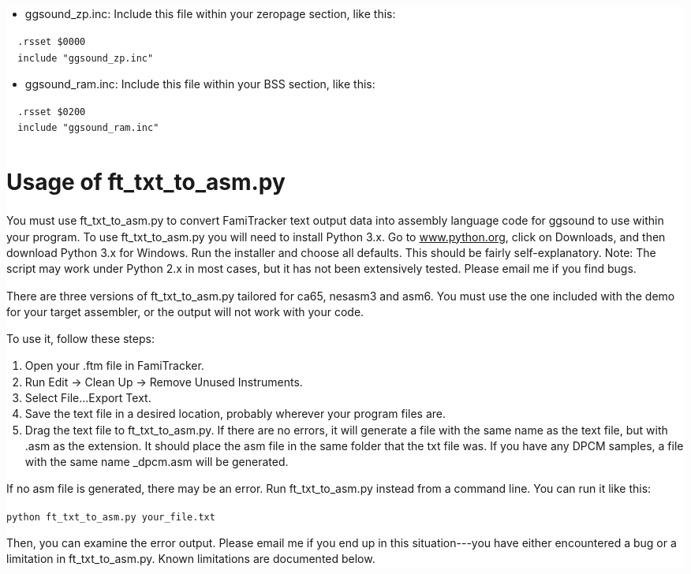 * ggsound_zp.inc: Include this file within your zeropage section,
like this:

```
  .rsset $0000
  include "ggsound_zp.inc"
```

* ggsound_ram.inc: Include this file within your BSS section, like
this:

```
  .rsset $0200
  include "ggsound_ram.inc"
```

# Usage of ft_txt_to_asm.py

You must use ft_txt_to_asm.py to convert FamiTracker text output
data into assembly language code for ggsound to use within your
program. To use ft_txt_to_asm.py you will need to install
Python 3.x. Go to www.python.org, click on Downloads, and then
download Python 3.x for Windows. Run the installer and choose all
defaults. This should be fairly self-explanatory. Note: The
script may work under Python 2.x in most cases, but it has not
been extensively tested. Please email me if you find bugs.

There are three versions of ft_txt_to_asm.py tailored for ca65,
nesasm3 and asm6. You must use the one included with the demo
for your target assembler, or the output will not work with your
code.

To use it, follow these steps:

1. Open your .ftm file in FamiTracker.
2. Run Edit -> Clean Up -> Remove Unused Instruments.
3. Select File...Export Text.
4. Save the text file in a desired location, probably wherever
your program files are.
5. Drag the text file to ft_txt_to_asm.py. If there are no
errors, it will generate a file with the same name as the text
file, but with .asm as the extension. It should place the asm
file in the same folder that the txt file was. If you have any
DPCM samples, a file with the same name _dpcm.asm will be
generated.

If no asm file is generated, there may be an error. Run
ft_txt_to_asm.py instead from a command line. You can run it
like this:

```
python ft_txt_to_asm.py your_file.txt
```

Then, you can examine the error output. Please email me if you
end up in this situation---you have either encountered a bug or
a limitation in ft_txt_to_asm.py. Known limitations are documented below.
